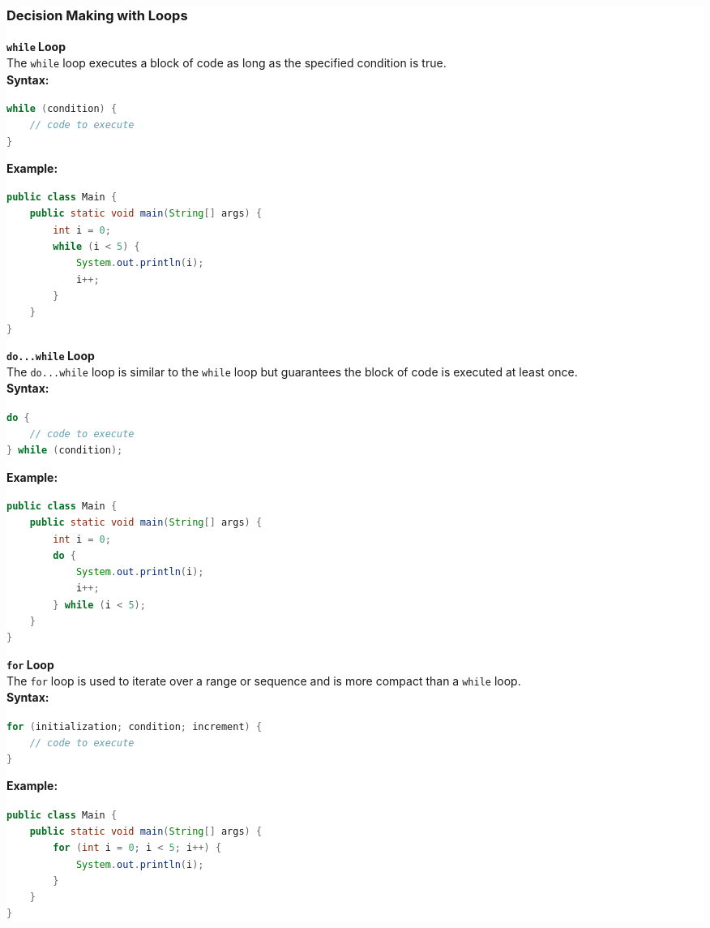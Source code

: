 ### Decision Making with Loops

**`while` Loop**  
The `while` loop executes a block of code as long as the specified condition is true.  
**Syntax:**
```java
while (condition) {
    // code to execute
}
```
**Example:**
```java
public class Main {
    public static void main(String[] args) {
        int i = 0;
        while (i < 5) {
            System.out.println(i);
            i++;
        }
    }
}
```

**`do...while` Loop**  
The `do...while` loop is similar to the `while` loop but guarantees the block of code is executed at least once.  
**Syntax:**
```java
do {
    // code to execute
} while (condition);
```
**Example:**
```java
public class Main {
    public static void main(String[] args) {
        int i = 0;
        do {
            System.out.println(i);
            i++;
        } while (i < 5);
    }
}
```

**`for` Loop**  
The `for` loop is used to iterate over a range or sequence and is more compact than a `while` loop.  
**Syntax:**
```java
for (initialization; condition; increment) {
    // code to execute
}
```
**Example:**
```java
public class Main {
    public static void main(String[] args) {
        for (int i = 0; i < 5; i++) {
            System.out.println(i);
        }
    }
}
```
